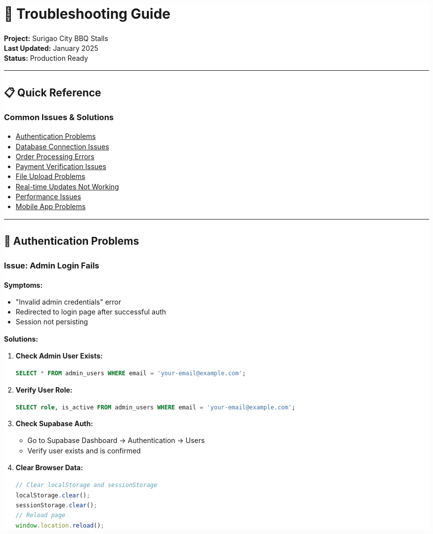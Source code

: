 # 🔧 Troubleshooting Guide

**Project:** Surigao City BBQ Stalls  
**Last Updated:** January 2025  
**Status:** Production Ready  

---

## 📋 **Quick Reference**

### **Common Issues & Solutions**
- [Authentication Problems](#authentication-problems)
- [Database Connection Issues](#database-connection-issues)
- [Order Processing Errors](#order-processing-errors)
- [Payment Verification Issues](#payment-verification-issues)
- [File Upload Problems](#file-upload-problems)
- [Real-time Updates Not Working](#real-time-updates-not-working)
- [Performance Issues](#performance-issues)
- [Mobile App Problems](#mobile-app-problems)

---

## 🔐 **Authentication Problems**

### **Issue: Admin Login Fails**
**Symptoms:**
- "Invalid admin credentials" error
- Redirected to login page after successful auth
- Session not persisting

**Solutions:**
1. **Check Admin User Exists:**
   ```sql
   SELECT * FROM admin_users WHERE email = 'your-email@example.com';
   ```

2. **Verify User Role:**
   ```sql
   SELECT role, is_active FROM admin_users WHERE email = 'your-email@example.com';
   ```

3. **Check Supabase Auth:**
   - Go to Supabase Dashboard → Authentication → Users
   - Verify user exists and is confirmed

4. **Clear Browser Data:**
   ```javascript
   // Clear localStorage and sessionStorage
   localStorage.clear();
   sessionStorage.clear();
   // Reload page
   window.location.reload();
   ```
